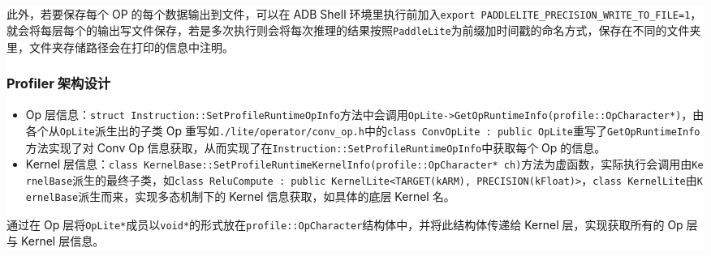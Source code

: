 
此外，若要保存每个 OP 的每个数据输出到文件，可以在 ADB Shell 环境里执行前加入`export PADDLELITE_PRECISION_WRITE_TO_FILE=1`，就会将每层每个的输出写文件保存，若是多次执行则会将每次推理的结果按照`PaddleLite`为前缀加时间戳的命名方式，保存在不同的文件夹里，文件夹存储路径会在打印的信息中注明。


### Profiler 架构设计

- Op 层信息：`struct Instruction::SetProfileRuntimeOpInfo`方法中会调用`OpLite->GetOpRuntimeInfo(profile::OpCharacter*)`，由各个从`OpLite`派生出的子类 Op 重写如`./lite/operator/conv_op.h`中的`class ConvOpLite : public OpLite`重写了`GetOpRuntimeInfo`方法实现了对 Conv Op 信息获取，从而实现了在`Instruction::SetProfileRuntimeOpInfo`中获取每个 Op 的信息。
- Kernel 层信息：`class KernelBase::SetProfileRuntimeKernelInfo(profile::OpCharacter* ch)`方法为虚函数，实际执行会调用由`KernelBase`派生的最终子类，如`class ReluCompute : public KernelLite<TARGET(kARM), PRECISION(kFloat)>`，`class KernelLite`由`KernelBase`派生而来，实现多态机制下的 Kernel 信息获取，如具体的底层 Kernel 名。

通过在 Op 层将`OpLite*`成员以`void*`的形式放在`profile::OpCharacter`结构体中，并将此结构体传递给 Kernel 层，实现获取所有的 Op 层与 Kernel 层信息。
